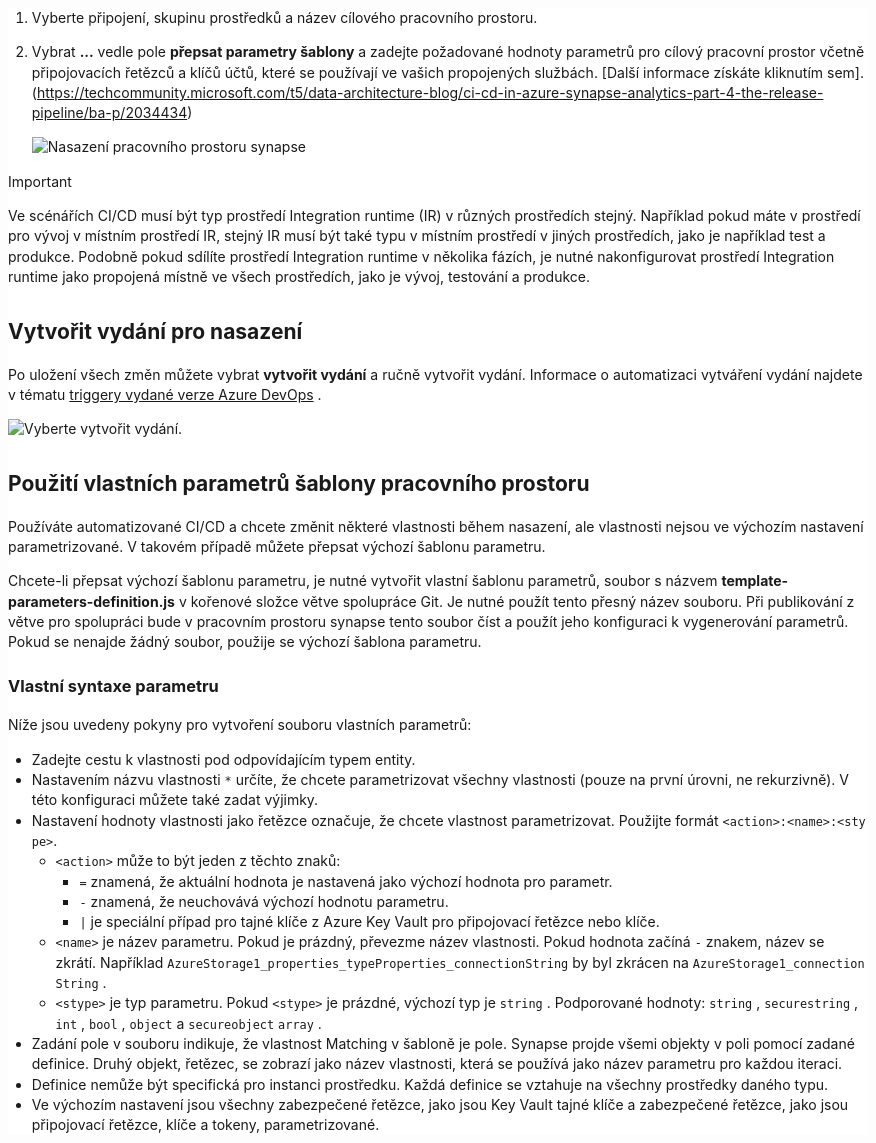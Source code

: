 1. Vyberte připojení, skupinu prostředků a název cílového pracovního prostoru. 

1. Vybrat **...** vedle pole **přepsat parametry šablony** a zadejte požadované hodnoty parametrů pro cílový pracovní prostor včetně připojovacích řetězců a klíčů účtů, které se používají ve vašich propojených službách. [Další informace získáte kliknutím sem]. (https://techcommunity.microsoft.com/t5/data-architecture-blog/ci-cd-in-azure-synapse-analytics-part-4-the-release-pipeline/ba-p/2034434)

    ![Nasazení pracovního prostoru synapse](media/create-release-artifacts-deployment.png)

> [!IMPORTANT]
> Ve scénářích CI/CD musí být typ prostředí Integration runtime (IR) v různých prostředích stejný. Například pokud máte v prostředí pro vývoj v místním prostředí IR, stejný IR musí být také typu v místním prostředí v jiných prostředích, jako je například test a produkce. Podobně pokud sdílíte prostředí Integration runtime v několika fázích, je nutné nakonfigurovat prostředí Integration runtime jako propojená místně ve všech prostředích, jako je vývoj, testování a produkce.

## <a name="create-release-for-deployment"></a>Vytvořit vydání pro nasazení 

Po uložení všech změn můžete vybrat **vytvořit vydání** a ručně vytvořit vydání. Informace o automatizaci vytváření vydání najdete v tématu [triggery vydané verze Azure DevOps](/azure/devops/pipelines/release/triggers) .

   ![Vyberte vytvořit vydání.](media/release-creation-manually.png)

## <a name="use-custom-parameters-of-the-workspace-template"></a>Použití vlastních parametrů šablony pracovního prostoru 

Používáte automatizované CI/CD a chcete změnit některé vlastnosti během nasazení, ale vlastnosti nejsou ve výchozím nastavení parametrizované. V takovém případě můžete přepsat výchozí šablonu parametru.

Chcete-li přepsat výchozí šablonu parametru, je nutné vytvořit vlastní šablonu parametrů, soubor s názvem **template-parameters-definition.js** v kořenové složce větve spolupráce Git. Je nutné použít tento přesný název souboru. Při publikování z větve pro spolupráci bude v pracovním prostoru synapse tento soubor číst a použít jeho konfiguraci k vygenerování parametrů. Pokud se nenajde žádný soubor, použije se výchozí šablona parametru.

### <a name="custom-parameter-syntax"></a>Vlastní syntaxe parametru

Níže jsou uvedeny pokyny pro vytvoření souboru vlastních parametrů:

* Zadejte cestu k vlastnosti pod odpovídajícím typem entity.
* Nastavením názvu vlastnosti `*` určíte, že chcete parametrizovat všechny vlastnosti (pouze na první úrovni, ne rekurzivně). V této konfiguraci můžete také zadat výjimky.
* Nastavení hodnoty vlastnosti jako řetězce označuje, že chcete vlastnost parametrizovat. Použijte formát `<action>:<name>:<stype>`.
   *  `<action>` může to být jeden z těchto znaků:
      * `=` znamená, že aktuální hodnota je nastavená jako výchozí hodnota pro parametr.
      * `-` znamená, že neuchovává výchozí hodnotu parametru.
      * `|` je speciální případ pro tajné klíče z Azure Key Vault pro připojovací řetězce nebo klíče.
   * `<name>` je název parametru. Pokud je prázdný, převezme název vlastnosti. Pokud hodnota začíná `-` znakem, název se zkrátí. Například `AzureStorage1_properties_typeProperties_connectionString` by byl zkrácen na `AzureStorage1_connectionString` .
   * `<stype>` je typ parametru. Pokud `<stype>` je prázdné, výchozí typ je `string` . Podporované hodnoty: `string` , `securestring` , `int` , `bool` , `object` a `secureobject` `array` .
* Zadání pole v souboru indikuje, že vlastnost Matching v šabloně je pole. Synapse projde všemi objekty v poli pomocí zadané definice. Druhý objekt, řetězec, se zobrazí jako název vlastnosti, která se používá jako název parametru pro každou iteraci.
* Definice nemůže být specifická pro instanci prostředku. Každá definice se vztahuje na všechny prostředky daného typu.
* Ve výchozím nastavení jsou všechny zabezpečené řetězce, jako jsou Key Vault tajné klíče a zabezpečené řetězce, jako jsou připojovací řetězce, klíče a tokeny, parametrizované.